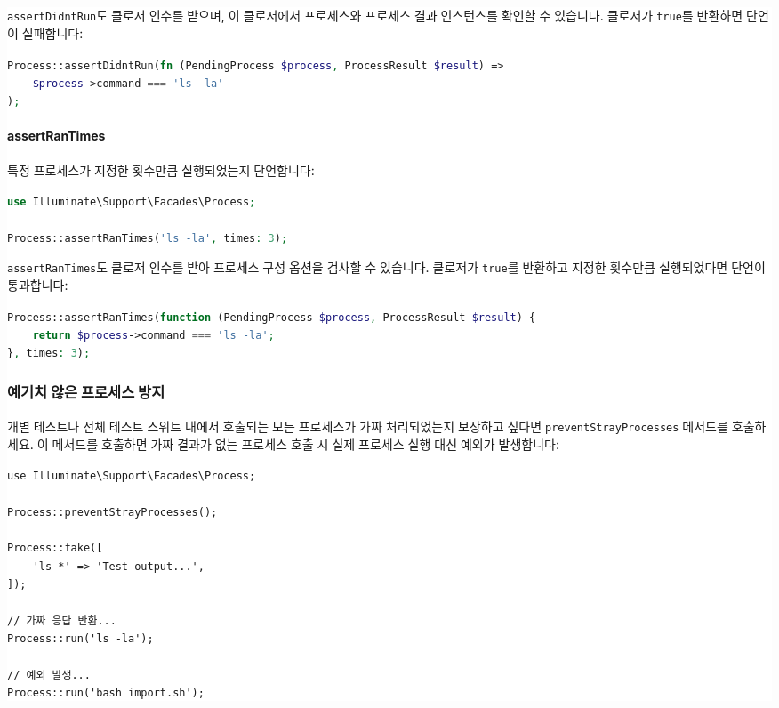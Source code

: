 `assertDidntRun`도 클로저 인수를 받으며, 이 클로저에서 프로세스와 프로세스 결과 인스턴스를 확인할 수 있습니다. 클로저가 `true`를 반환하면 단언이 실패합니다:

```php
Process::assertDidntRun(fn (PendingProcess $process, ProcessResult $result) =>
    $process->command === 'ls -la'
);
```

<a name="assert-process-ran-times"></a>
#### assertRanTimes

특정 프로세스가 지정한 횟수만큼 실행되었는지 단언합니다:

```php
use Illuminate\Support\Facades\Process;

Process::assertRanTimes('ls -la', times: 3);
```

`assertRanTimes`도 클로저 인수를 받아 프로세스 구성 옵션을 검사할 수 있습니다. 클로저가 `true`를 반환하고 지정한 횟수만큼 실행되었다면 단언이 통과합니다:

```php
Process::assertRanTimes(function (PendingProcess $process, ProcessResult $result) {
    return $process->command === 'ls -la';
}, times: 3);
```

<a name="preventing-stray-processes"></a>
### 예기치 않은 프로세스 방지

개별 테스트나 전체 테스트 스위트 내에서 호출되는 모든 프로세스가 가짜 처리되었는지 보장하고 싶다면 `preventStrayProcesses` 메서드를 호출하세요. 이 메서드를 호출하면 가짜 결과가 없는 프로세스 호출 시 실제 프로세스 실행 대신 예외가 발생합니다:

```
use Illuminate\Support\Facades\Process;

Process::preventStrayProcesses();

Process::fake([
    'ls *' => 'Test output...',
]);

// 가짜 응답 반환...
Process::run('ls -la');

// 예외 발생...
Process::run('bash import.sh');
```